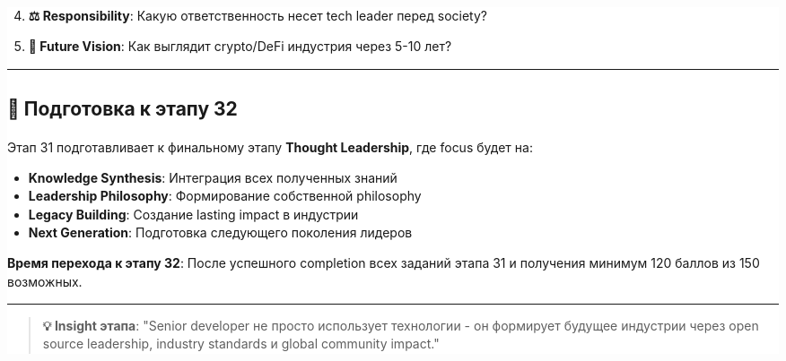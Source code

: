 4. **⚖️ Responsibility**: Какую ответственность несет tech leader перед society?

5. **🔮 Future Vision**: Как выглядит crypto/DeFi индустрия через 5-10 лет?

---

## 🚀 Подготовка к этапу 32

Этап 31 подготавливает к финальному этапу **Thought Leadership**, где focus будет на:

- **Knowledge Synthesis**: Интеграция всех полученных знаний
- **Leadership Philosophy**: Формирование собственной philosophy
- **Legacy Building**: Создание lasting impact в индустрии
- **Next Generation**: Подготовка следующего поколения лидеров

**Время перехода к этапу 32**: После успешного completion всех заданий этапа 31 и получения минимум 120 баллов из 150 возможных.

---

> **💡 Insight этапа**: "Senior developer не просто использует технологии - он формирует будущее индустрии через open source leadership, industry standards и global community impact."
